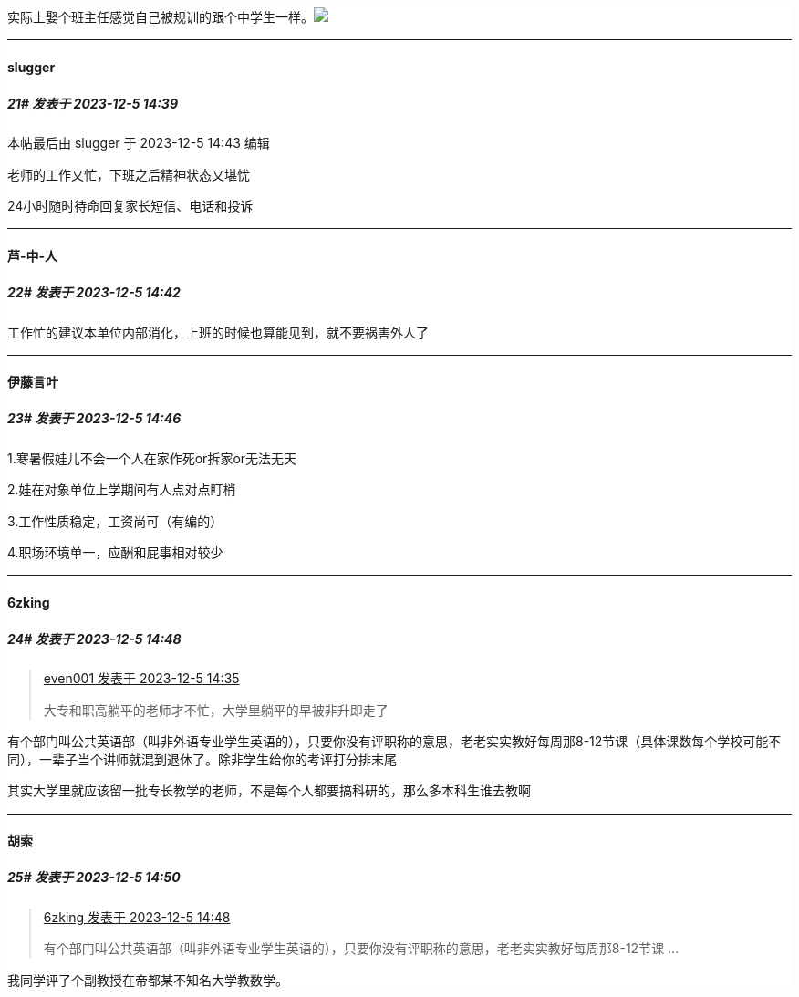 实际上娶个班主任感觉自己被规训的跟个中学生一样。<img src="https://static.saraba1st.com/image/smiley/face2017/067.png" referrerpolicy="no-referrer">

*****

####  slugger  
##### 21#       发表于 2023-12-5 14:39

 本帖最后由 slugger 于 2023-12-5 14:43 编辑 

老师的工作又忙，下班之后精神状态又堪忧

24小时随时待命回复家长短信、电话和投诉

*****

####  芦-中-人  
##### 22#       发表于 2023-12-5 14:42

工作忙的建议本单位内部消化，上班的时候也算能见到，就不要祸害外人了

*****

####  伊藤言叶  
##### 23#       发表于 2023-12-5 14:46

1.寒暑假娃儿不会一个人在家作死or拆家or无法无天

2.娃在对象单位上学期间有人点对点盯梢

3.工作性质稳定，工资尚可（有编的）

4.职场环境单一，应酬和屁事相对较少

*****

####  6zking  
##### 24#       发表于 2023-12-5 14:48

<blockquote><a href="httphttps://bbs.saraba1st.com/2b/forum.php?mod=redirect&amp;goto=findpost&amp;pid=63230531&amp;ptid=2163019" target="_blank">even001 发表于 2023-12-5 14:35</a>

大专和职高躺平的老师才不忙，大学里躺平的早被非升即走了</blockquote>
有个部门叫公共英语部（叫非外语专业学生英语的），只要你没有评职称的意思，老老实实教好每周那8-12节课（具体课数每个学校可能不同），一辈子当个讲师就混到退休了。除非学生给你的考评打分排末尾

其实大学里就应该留一批专长教学的老师，不是每个人都要搞科研的，那么多本科生谁去教啊

*****

####  胡索  
##### 25#       发表于 2023-12-5 14:50

<blockquote><a href="httphttps://bbs.saraba1st.com/2b/forum.php?mod=redirect&amp;goto=findpost&amp;pid=63230691&amp;ptid=2163019" target="_blank">6zking 发表于 2023-12-5 14:48</a>

有个部门叫公共英语部（叫非外语专业学生英语的），只要你没有评职称的意思，老老实实教好每周那8-12节课 ...</blockquote>
我同学评了个副教授在帝都某不知名大学教数学。
